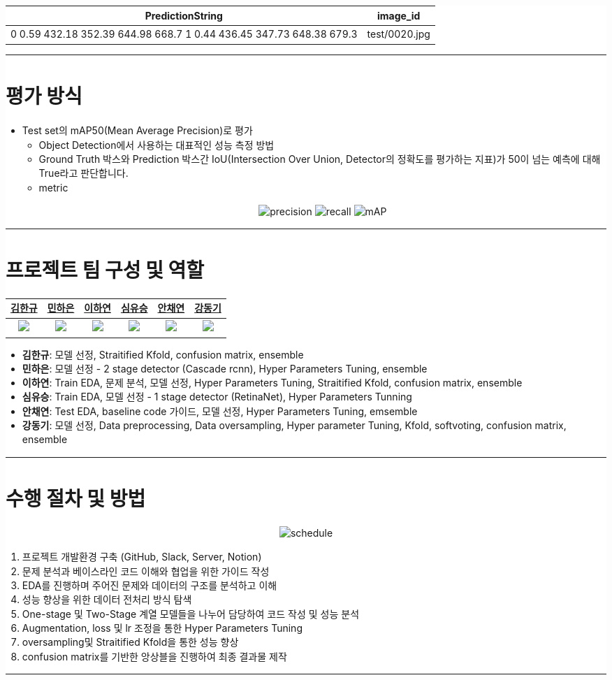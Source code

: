 | PredictionString | image_id |
| --- | --- |
| 0 0.59 432.18 352.39 644.98 668.7 1 0.44 436.45 347.73 648.38 679.3  | test/0020.jpg |

---

# 평가 방식

- Test set의 mAP50(Mean Average Precision)로 평가
    - Object Detection에서 사용하는 대표적인 성능 측정 방법
    - Ground Truth 박스와 Prediction 박스간 IoU(Intersection Over Union, Detector의 정확도를 평가하는 지표)가 50이 넘는 예측에 대해 True라고 판단합니다.
    - metric
      <p align="center">
        <img width="650" alt="precision" src="https://github.com/boostcampaitech6/level2-objectdetection-cv-07/assets/83398511/e3f1024b-d51f-4140-8e41-34056fe12edd">
        <img width="650" alt="recall" src="https://github.com/boostcampaitech6/level2-objectdetection-cv-07/assets/83398511/0b010f26-f6f5-4691-8bab-3d1e502d75f8">
        <img width="650" alt="mAP" src="https://github.com/boostcampaitech6/level2-objectdetection-cv-07/assets/83398511/17a763eb-2a56-4c48-b5bc-fd331b709587">
      </p>

---

# 프로젝트 팀 구성 및 역할

  |<a href="https://github.com/kimhankyu">김한규 </a>| <a href="https://github.com/haeun1">민하은 </a> | <a href="https://github.com/HayeonLee88">이하연 </a> | <a href="https://github.com/DorianYellow"> 심유승 </a>| <a href="https://github.com/chyeon01">안채연 </a>| <a href="https://github.com/KANG-dg">강동기 </a>| 
  | :-: | :-: | :-: | :-: | :-: | :-: |
  | <img width="100" src="https://avatars.githubusercontent.com/u/32727723?v=4"> | <img width="100" src="https://avatars.githubusercontent.com/u/87661039?v=4"> | <img width="100" src="https://avatars.githubusercontent.com/u/83398511?v=4"> | <img width="100" src="https://avatars.githubusercontent.com/u/146207162?v=4"> | <img width="100" src="https://avatars.githubusercontent.com/u/86558738?v=4"> | <img width="100" src="https://avatars.githubusercontent.com/u/121837927?v=4"> |

- **김한규**: 모델 선정, Straitified Kfold, confusion matrix, ensemble
- **민하은**: 모델 선정 - 2 stage detector (Cascade rcnn), Hyper Parameters Tuning, ensemble
- **이하연**: Train EDA, 문제 분석, 모델 선정, Hyper Parameters Tuning, Straitified Kfold, confusion matrix, ensemble
- **심유승**: Train EDA, 모델 선정 - 1 stage detector (RetinaNet), Hyper Parameters Tunning
- **안채연**: Test EDA, baseline code 가이드, 모델 선정, Hyper Parameters Tuning, emsemble
- **강동기**:  모델 선정, Data preprocessing, Data oversampling, Hyper parameter Tuning, Kfold, softvoting, confusion matrix, ensemble

---

# 수행 절차 및 방법
<p align="center">
  <img width="491" alt="schedule" src="https://github.com/boostcampaitech6/level2-objectdetection-cv-07/assets/83398511/3e3ba6f9-97bf-4b2f-9db8-1d03e0402c49">      
</p>      

  1. 프로젝트 개발환경 구축 (GitHub, Slack, Server, Notion)      
  2. 문제 분석과 베이스라인 코드 이해와 협업을 위한 가이드 작성      
  3. EDA를 진행하며 주어진 문제와 데이터의 구조를 분석하고 이해      
  4. 성능 향상을 위한 데이터 전처리 방식 탐색      
  5. One-stage 및 Two-Stage 계열 모델들을 나누어 담당하여 코드 작성 및 성능 분석      
  6. Augmentation, loss 및 lr 조정을 통한 Hyper Parameters Tuning       
  7. oversampling및  Straitified Kfold을 통한 성능 향상        
  8. confusion matrix를 기반한 앙상블을 진행하여 최종 결과물 제작

---